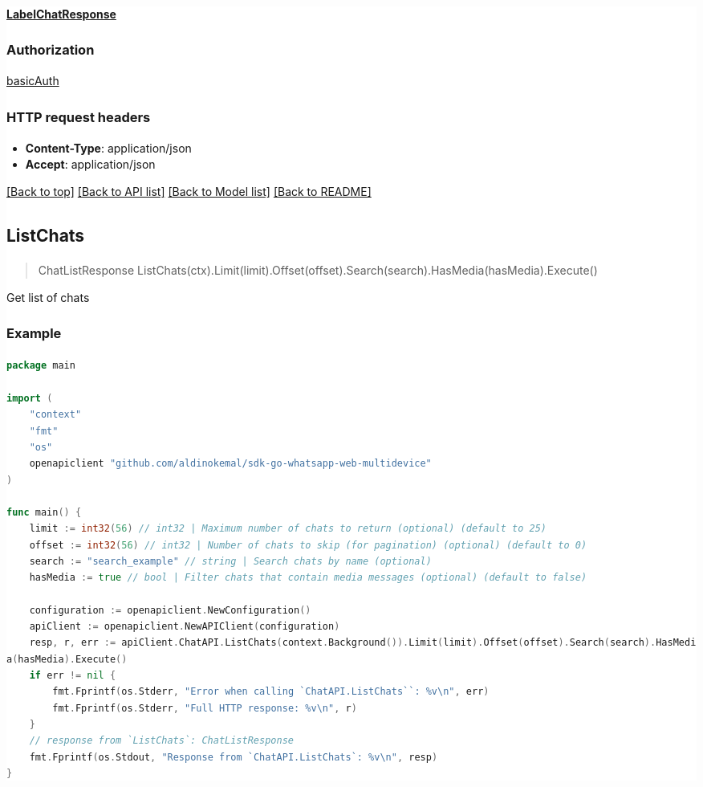 [**LabelChatResponse**](LabelChatResponse.md)

### Authorization

[basicAuth](../README.md#basicAuth)

### HTTP request headers

- **Content-Type**: application/json
- **Accept**: application/json

[[Back to top]](#) [[Back to API list]](../README.md#documentation-for-api-endpoints)
[[Back to Model list]](../README.md#documentation-for-models)
[[Back to README]](../README.md)


## ListChats

> ChatListResponse ListChats(ctx).Limit(limit).Offset(offset).Search(search).HasMedia(hasMedia).Execute()

Get list of chats



### Example

```go
package main

import (
	"context"
	"fmt"
	"os"
	openapiclient "github.com/aldinokemal/sdk-go-whatsapp-web-multidevice"
)

func main() {
	limit := int32(56) // int32 | Maximum number of chats to return (optional) (default to 25)
	offset := int32(56) // int32 | Number of chats to skip (for pagination) (optional) (default to 0)
	search := "search_example" // string | Search chats by name (optional)
	hasMedia := true // bool | Filter chats that contain media messages (optional) (default to false)

	configuration := openapiclient.NewConfiguration()
	apiClient := openapiclient.NewAPIClient(configuration)
	resp, r, err := apiClient.ChatAPI.ListChats(context.Background()).Limit(limit).Offset(offset).Search(search).HasMedia(hasMedia).Execute()
	if err != nil {
		fmt.Fprintf(os.Stderr, "Error when calling `ChatAPI.ListChats``: %v\n", err)
		fmt.Fprintf(os.Stderr, "Full HTTP response: %v\n", r)
	}
	// response from `ListChats`: ChatListResponse
	fmt.Fprintf(os.Stdout, "Response from `ChatAPI.ListChats`: %v\n", resp)
}
```
